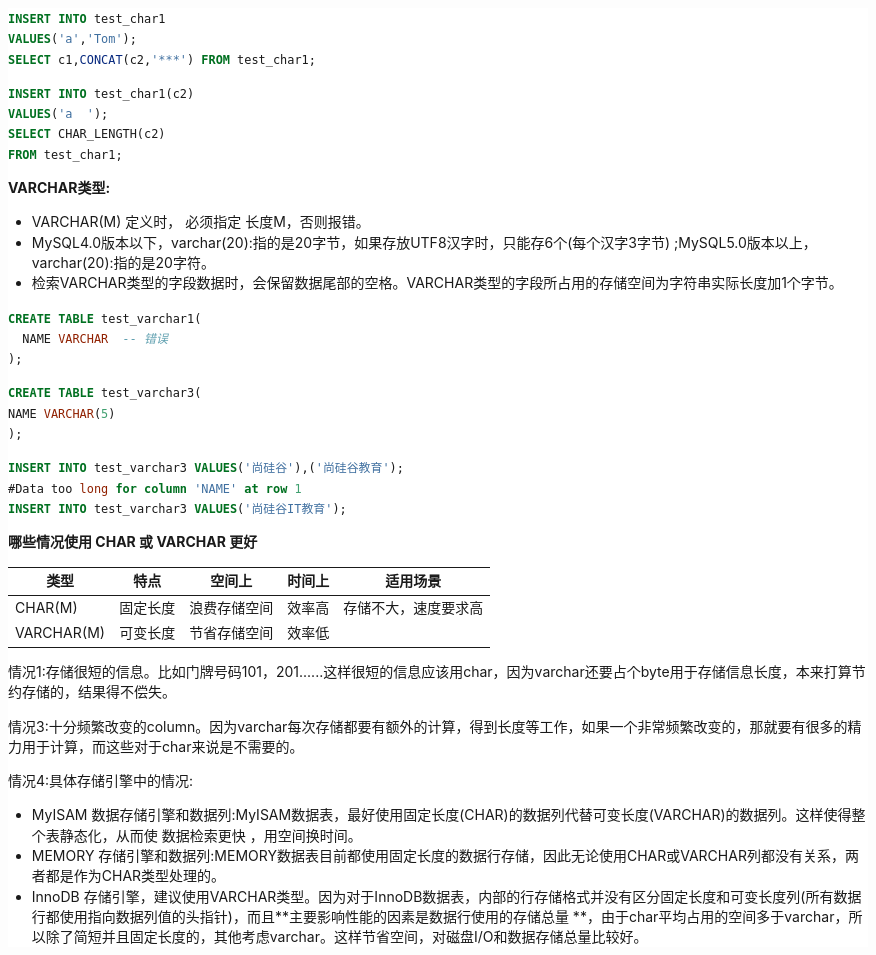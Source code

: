 

```sql
INSERT INTO test_char1
VALUES('a','Tom');
SELECT c1,CONCAT(c2,'***') FROM test_char1;
```

```sql
INSERT INTO test_char1(c2)
VALUES('a  ');
SELECT CHAR_LENGTH(c2)
FROM test_char1;
```

**VARCHAR类型:**

- VARCHAR(M) 定义时， 必须指定 长度M，否则报错。
- MySQL4.0版本以下，varchar(20):指的是20字节，如果存放UTF8汉字时，只能存6个(每个汉字3字节) ;MySQL5.0版本以上，varchar(20):指的是20字符。
- 检索VARCHAR类型的字段数据时，会保留数据尾部的空格。VARCHAR类型的字段所占用的存储空间为字符串实际长度加1个字节。

```sql
CREATE TABLE test_varchar1( 
  NAME VARCHAR  -- 错误
);
```

```sql
CREATE TABLE test_varchar3(
NAME VARCHAR(5)
);
```



```sql
INSERT INTO test_varchar3 VALUES('尚硅谷'),('尚硅谷教育');
#Data too long for column 'NAME' at row 1
INSERT INTO test_varchar3 VALUES('尚硅谷IT教育');
```

**哪些情况使用 CHAR 或 VARCHAR 更好**

| 类型       | 特点     | 空间上       | 时间上 | 适用场景             |
| ---------- | -------- | ------------ | ------ | -------------------- |
| CHAR(M)    | 固定长度 | 浪费存储空间 | 效率高 | 存储不大，速度要求高 |
| VARCHAR(M) | 可变长度 | 节省存储空间 | 效率低 |                      |

情况1:存储很短的信息。比如门牌号码101，201......这样很短的信息应该用char，因为varchar还要占个byte用于存储信息长度，本来打算节约存储的，结果得不偿失。

情况3:十分频繁改变的column。因为varchar每次存储都要有额外的计算，得到长度等工作，如果一个非常频繁改变的，那就要有很多的精力用于计算，而这些对于char来说是不需要的。

情况4:具体存储引擎中的情况:

- MyISAM 数据存储引擎和数据列:MyISAM数据表，最好使用固定长度(CHAR)的数据列代替可变长度(VARCHAR)的数据列。这样使得整个表静态化，从而使 数据检索更快 ，用空间换时间。
- MEMORY 存储引擎和数据列:MEMORY数据表目前都使用固定长度的数据行存储，因此无论使用CHAR或VARCHAR列都没有关系，两者都是作为CHAR类型处理的。
- InnoDB 存储引擎，建议使用VARCHAR类型。因为对于InnoDB数据表，内部的行存储格式并没有区分固定长度和可变长度列(所有数据行都使用指向数据列值的头指针)，而且**主要影响性能的因素是数据行使用的存储总量 **，由于char平均占用的空间多于varchar，所以除了简短并且固定长度的，其他考虑varchar。这样节省空间，对磁盘I/O和数据存储总量比较好。
